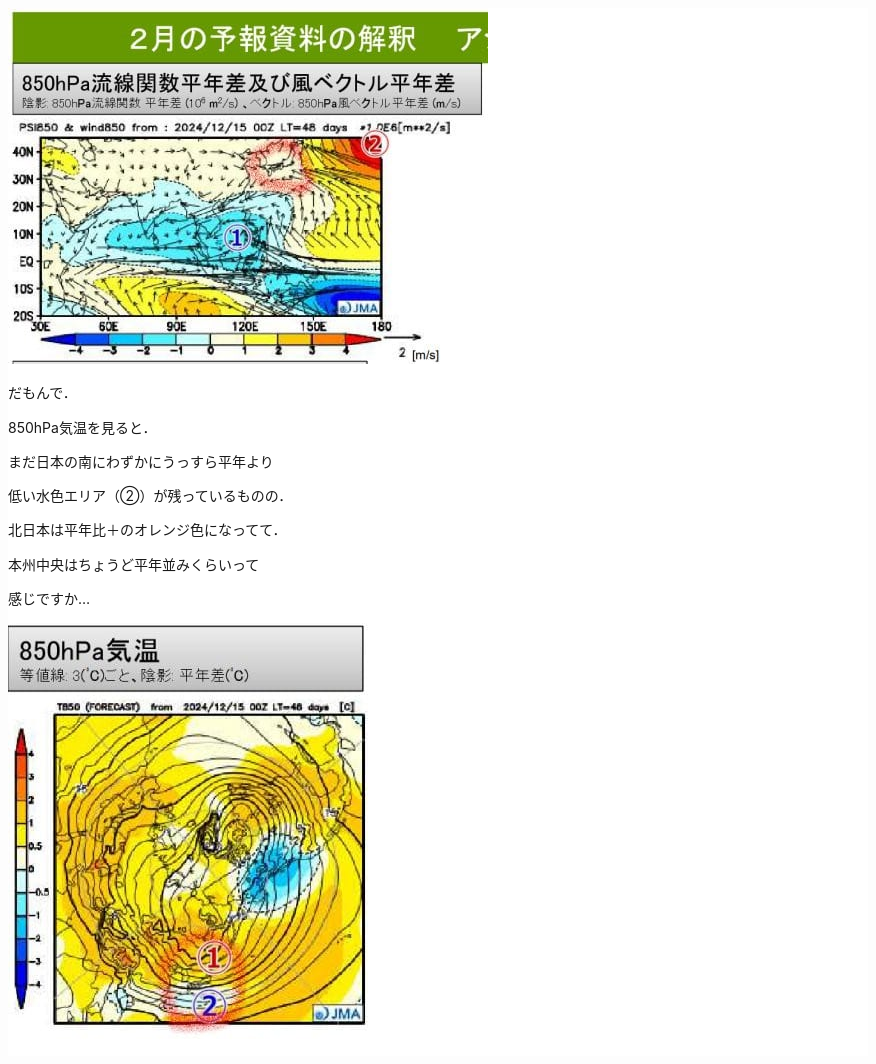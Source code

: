 ![d0c79243c2c57a1f7cc3bd0ea882a4d5.jpg](images/d0c79243c2c57a1f7cc3bd0ea882a4d5.jpg)







だもんで．


850hPa気温を見ると．


まだ日本の南にわずかにうっすら平年より


低い水色エリア（②）が残っているものの．


北日本は平年比＋のオレンジ色になってて．


本州中央はちょうど平年並みくらいって


感じですか…




![bb78fe865c480f170e87de7d00a1e1ad.jpg](images/bb78fe865c480f170e87de7d00a1e1ad.jpg)
